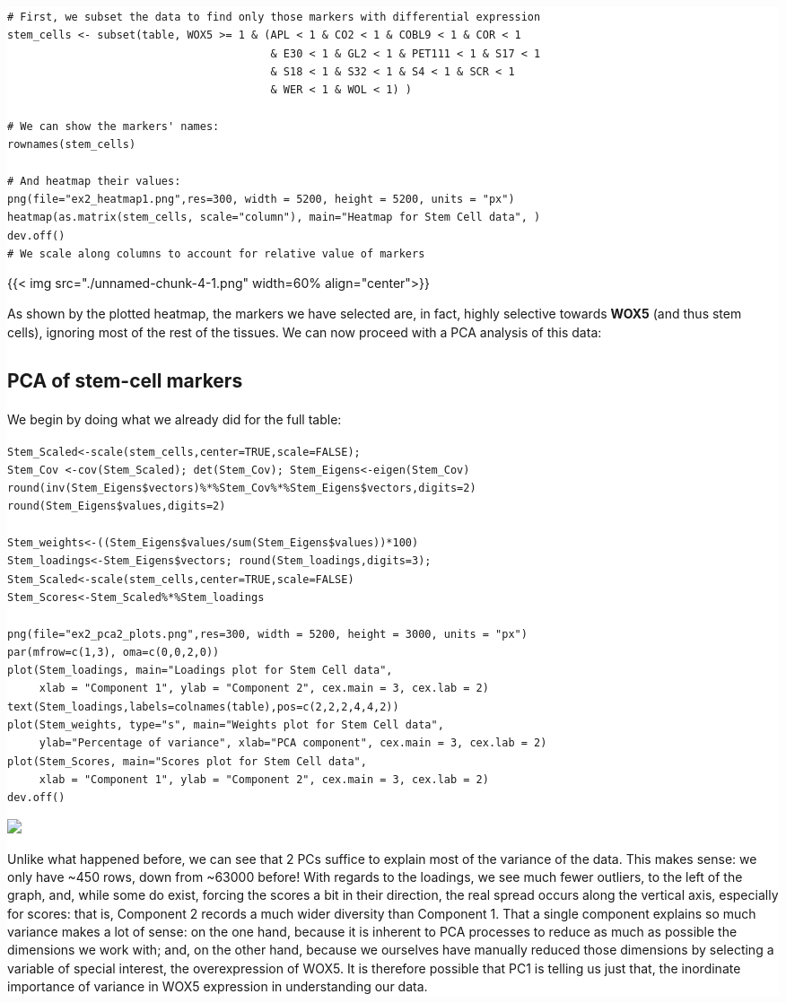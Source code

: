 ```{r, echo=FALSE, results='hide',fig.keep='all'}
# First, we subset the data to find only those markers with differential expression
stem_cells <- subset(table, WOX5 >= 1 & (APL < 1 & CO2 < 1 & COBL9 < 1 & COR < 1
                                         & E30 < 1 & GL2 < 1 & PET111 < 1 & S17 < 1
                                         & S18 < 1 & S32 < 1 & S4 < 1 & SCR < 1 
                                         & WER < 1 & WOL < 1) )

# We can show the markers' names:
rownames(stem_cells)

# And heatmap their values:
png(file="ex2_heatmap1.png",res=300, width = 5200, height = 5200, units = "px")
heatmap(as.matrix(stem_cells, scale="column"), main="Heatmap for Stem Cell data", )
dev.off()
# We scale along columns to account for relative value of markers
```

{{< img src="./unnamed-chunk-4-1.png" width=60%  align="center">}}

As shown by the plotted heatmap, the markers we have selected are, in fact, highly selective towards **WOX5** (and thus stem cells), ignoring most of the rest of the tissues. We can now proceed with a PCA analysis of this data:

## PCA of stem-cell markers

We begin by doing what we already did for the full table:

```{r, echo=FALSE, results='hide',fig.keep='all'}
Stem_Scaled<-scale(stem_cells,center=TRUE,scale=FALSE);
Stem_Cov <-cov(Stem_Scaled); det(Stem_Cov); Stem_Eigens<-eigen(Stem_Cov)
round(inv(Stem_Eigens$vectors)%*%Stem_Cov%*%Stem_Eigens$vectors,digits=2)
round(Stem_Eigens$values,digits=2)

Stem_weights<-((Stem_Eigens$values/sum(Stem_Eigens$values))*100)
Stem_loadings<-Stem_Eigens$vectors; round(Stem_loadings,digits=3);
Stem_Scaled<-scale(stem_cells,center=TRUE,scale=FALSE)
Stem_Scores<-Stem_Scaled%*%Stem_loadings

png(file="ex2_pca2_plots.png",res=300, width = 5200, height = 3000, units = "px")
par(mfrow=c(1,3), oma=c(0,0,2,0))
plot(Stem_loadings, main="Loadings plot for Stem Cell data",
     xlab = "Component 1", ylab = "Component 2", cex.main = 3, cex.lab = 2)
text(Stem_loadings,labels=colnames(table),pos=c(2,2,2,4,4,2))
plot(Stem_weights, type="s", main="Weights plot for Stem Cell data",
     ylab="Percentage of variance", xlab="PCA component", cex.main = 3, cex.lab = 2)
plot(Stem_Scores, main="Scores plot for Stem Cell data",
     xlab = "Component 1", ylab = "Component 2", cex.main = 3, cex.lab = 2)
dev.off()
```

![](./ex2_pca2_plots.png)

Unlike what happened before, we can see that 2 PCs suffice to explain most of the variance of the data. This makes sense: we only have ~450 rows, down from ~63000 before! With regards to the loadings, we see much fewer outliers, to the left of the graph, and, while some do exist, forcing the scores a bit in their direction, the real spread occurs along the vertical axis, especially for scores: that is, Component 2 records a much wider diversity than Component 1. That a single component explains so much variance makes a lot of sense: on the one hand, because it is inherent to PCA processes to reduce as much as possible the dimensions we work with; and, on the other hand, because we ourselves have manually reduced those dimensions by selecting a variable of special interest, the overexpression of WOX5. It is therefore possible that PC1 is telling us just that, the inordinate importance of variance in WOX5 expression in understanding our data.
